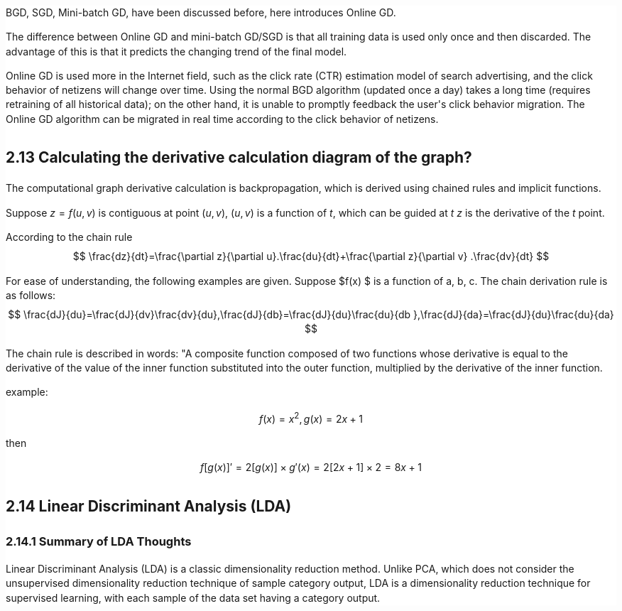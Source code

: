 BGD, SGD, Mini-batch GD, have been discussed before, here introduces Online GD.

The difference between Online GD and mini-batch GD/SGD is that all training data is used only once and then discarded. The advantage of this is that it predicts the changing trend of the final model.

Online GD is used more in the Internet field, such as the click rate (CTR) estimation model of search advertising, and the click behavior of netizens will change over time. Using the normal BGD algorithm (updated once a day) takes a long time (requires retraining of all historical data); on the other hand, it is unable to promptly feedback the user's click behavior migration. The Online GD algorithm can be migrated in real time according to the click behavior of netizens.

## 2.13 Calculating the derivative calculation diagram of the graph?
The computational graph derivative calculation is backpropagation, which is derived using chained rules and implicit functions.

Suppose $z = f(u,v)$ is contiguous at point $(u,v)$, $(u,v)$ is a function of $t$, which can be guided at $t$ $z$ is the derivative of the $t$ point.

According to the chain rule
$$
\frac{dz}{dt}=\frac{\partial z}{\partial u}.\frac{du}{dt}+\frac{\partial z}{\partial v}
.\frac{dv}{dt}
$$

For ease of understanding, the following examples are given.
Suppose $f(x) $ is a function of a, b, c. The chain derivation rule is as follows:
$$
\frac{dJ}{du}=\frac{dJ}{dv}\frac{dv}{du},\frac{dJ}{db}=\frac{dJ}{du}\frac{du}{db },\frac{dJ}{da}=\frac{dJ}{du}\frac{du}{da}
$$

The chain rule is described in words: "A composite function composed of two functions whose derivative is equal to the derivative of the value of the inner function substituted into the outer function, multiplied by the derivative of the inner function.

example:

$$
f(x)=x^2,g(x)=2x+1
$$

then

$$
{f[g(x)]}'=2[g(x)] \times g'(x)=2[2x+1] \times 2=8x+1
$$


## 2.14 Linear Discriminant Analysis (LDA)

### 2.14.1 Summary of LDA Thoughts

Linear Discriminant Analysis (LDA) is a classic dimensionality reduction method. Unlike PCA, which does not consider the unsupervised dimensionality reduction technique of sample category output, LDA is a dimensionality reduction technique for supervised learning, with each sample of the data set having a category output.
